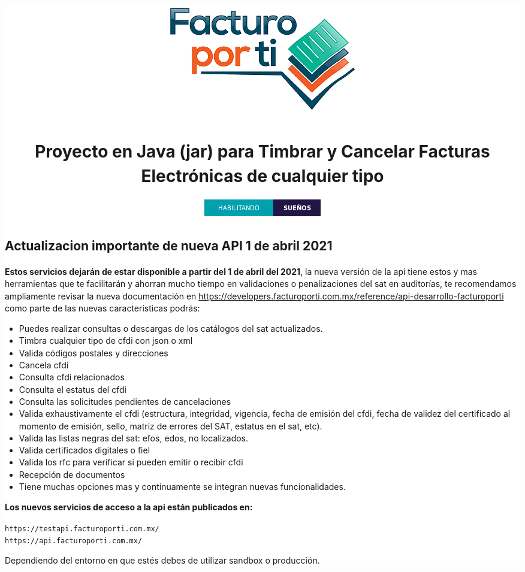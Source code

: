 <div align="center">

![banner](GitHub.png)

# Proyecto en Java (jar) para Timbrar y Cancelar Facturas Electrónicas de cualquier tipo

![C# badge](subtitulo-badge.png)

</div>

## Actualizacion importante de nueva API 1 de abril 2021

**Estos servicios dejarán de estar disponible a partir del 1 de abril del 2021**, la nueva versión de la api tiene estos y mas herramientas que te facilitarán y ahorran mucho tiempo en validaciones o penalizaciones del sat en auditorías, te recomendamos ampliamente revisar la nueva documentación en https://developers.facturoporti.com.mx/reference/api-desarrollo-facturoporti como parte de las nuevas características podrás:

- Puedes realizar consultas o descargas de los catálogos del sat actualizados.
- Timbra cualquier tipo de cfdi con json o xml
- Valida códigos postales y direcciones
- Cancela cfdi
- Consulta cfdi relacionados
- Consulta el estatus del cfdi
- Consulta las solicitudes pendientes de cancelaciones
- Valida exhaustivamente el cfdi (estructura, integridad, vigencia, fecha de emisión del cfdi, fecha de validez del certificado al momento de emisión, sello, matriz de errores del SAT, estatus en el sat, etc).
- Valida las listas negras del sat: efos, edos, no localizados.
- Valida certificados digitales o fiel
- Valida los rfc para verificar si pueden emitir o recibir cfdi
- Recepción de documentos
- Tiene muchas opciones mas y continuamente se integran nuevas funcionalidades.

**Los nuevos servicios de acceso a la api están publicados en:**

    https://testapi.facturoporti.com.mx/
    https://api.facturoporti.com.mx/

Dependiendo del entorno en que estés debes de utilizar sandbox o producción.
